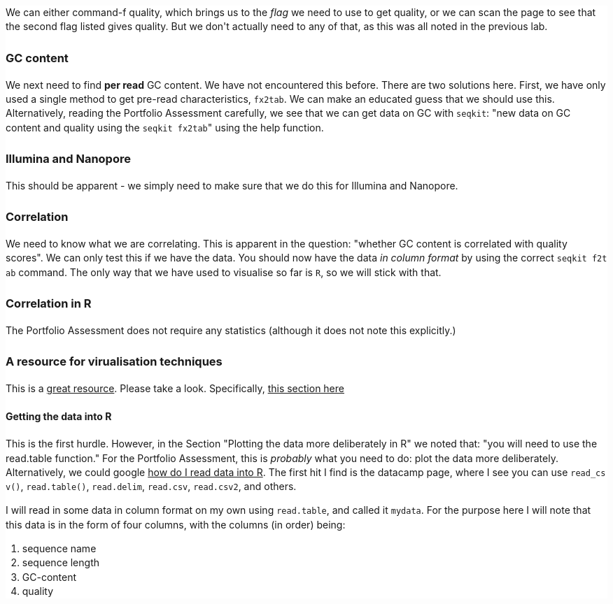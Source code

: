 We can either command-f quality, which brings us to the *flag* we need to use to get quality, or we can scan the page to see that the second flag listed gives quality. But we don't actually need to any of that, as this was all noted in the previous lab.

### GC content
We next need to find **per read** GC content. We have not encountered this before. There are two solutions here. First, we have only used a single method to get pre-read characteristics, `fx2tab`. We can make an educated guess that we should use this. Alternatively, reading the Portfolio Assessment carefully, we see that we can get data on GC with `seqkit`: "new data on GC content and quality using the `seqkit fx2tab`" using the help function.

### Illumina and Nanopore
This should be apparent - we simply need to make sure that we do this for Illumina and Nanopore.

### Correlation
We need to know what we are correlating. This is apparent in the question: "whether GC content is correlated with quality scores". We can only test this if we have the data. You should now have the data *in column format* by using the correct `seqkit f2tab` command. The only way that we have used to visualise so far is `R`, so we will stick with that.


### Correlation in R
The Portfolio Assessment does not require any statistics (although it does not note this explicitly.)

### A resource for virualisation techniques
This is a [great resource](https://clauswilke.com/dataviz/ "no, really it's good"). Please take a look. Specifically, [this section here](https://clauswilke.com/dataviz/directory-of-visualizations.html "kinds of plots presented in a simple manner")

#### Getting the data into R

This is the first hurdle. However, in the Section "Plotting the data more deliberately in R" we noted that:
"you will need to use the read.table function." For the Portfolio Assessment, this is *probably* what you need to do: plot the data more deliberately. Alternatively, we could google [how do I read data into R](https://www.datacamp.com/tutorial/r-data-import-tutorial?utm_source=google&utm_medium=paid_search&utm_campaignid=19589720821&utm_adgroupid=143216588577&utm_device=c&utm_keyword=&utm_matchtype=&utm_network=g&utm_adpostion=&utm_creative=657040116618&utm_targetid=dsa-1947282172981&utm_loc_interest_ms=&utm_loc_physical_ms=9121921&utm_content=dsa~page~community-tuto&utm_campaign=230119_1-sea~dsa~tutorials_2-b2c_3-row-p1_4-prc_5-na_6-na_7-le_8-pdsh-go_9-na_10-na_11-na-mayftyc23&gclid=Cj0KCQjwsIejBhDOARIsANYqkD0Anfvh-vOnPOSbS1ipLBTqHgi_4mefXipOic8ra8dy_oe4uhDJsSEaAgomEALw_wcB). The first hit I find is the datacamp page, where I see you can use `read_csv()`, `read.table()`, `read.delim`, `read.csv`, `read.csv2`, and others.

I will read in some data in column format on my own using `read.table`, and called it `mydata`. For the purpose here I will note that this data is in the form of four columns, with the columns (in order) being:
1. sequence name
2. sequence length
3. GC-content
4. quality
